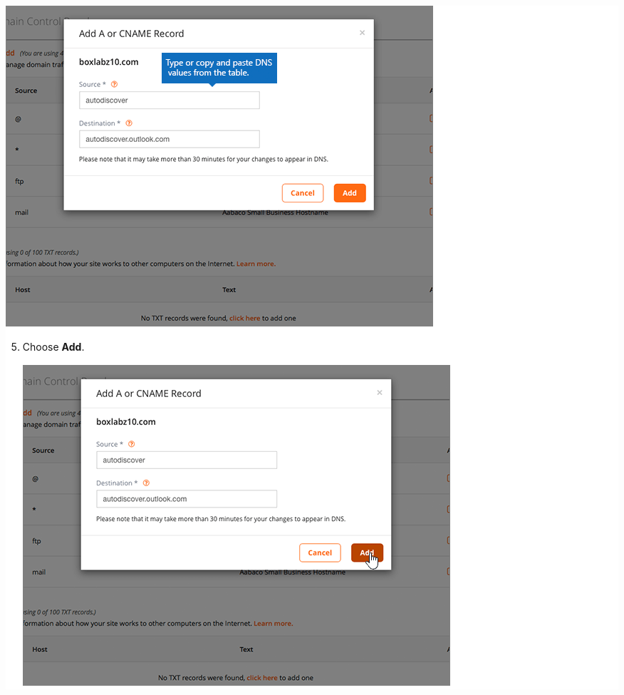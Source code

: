    ![Aabaco-BP-Configure-3-2](../media/db4ff2a7-02b6-494c-bb30-a06a757b05a5.png)
  
5. Choose **Add**.
    
    ![Aabaco-BP-Configure-3-3](../media/587c40d4-ab72-4f5c-b48b-d0b9462cde8f.png)
  